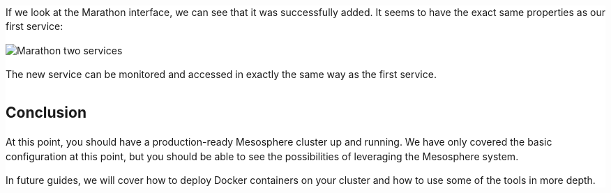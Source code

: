 If we look at the Marathon interface, we can see that it was successfully added. It seems to have the exact same properties as our first service:

![Marathon two services](https://raw.githubusercontent.com/opendocs-md/do-tutorials-images/master/img/mesos_cluster/two_services.png)

The new service can be monitored and accessed in exactly the same way as the first service.

## Conclusion

At this point, you should have a production-ready Mesosphere cluster up and running. We have only covered the basic configuration at this point, but you should be able to see the possibilities of leveraging the Mesosphere system.

In future guides, we will cover how to deploy Docker containers on your cluster and how to use some of the tools in more depth.
